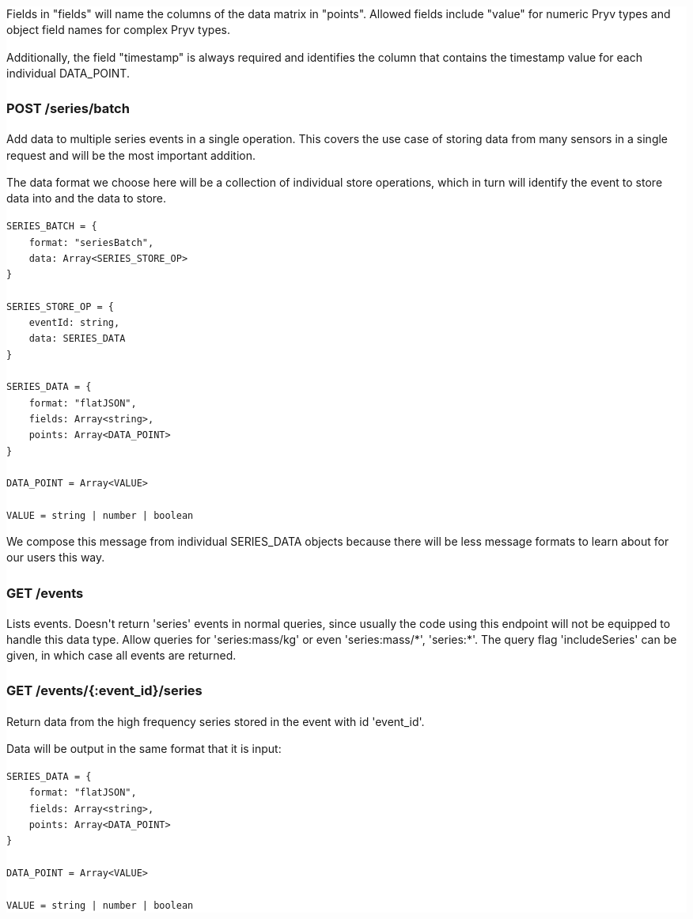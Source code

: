 Fields in "fields" will name the columns of the data matrix in "points". Allowed fields include "value" for numeric Pryv types and object field names for complex Pryv types. 

Additionally, the field "timestamp" is always required and identifies the column that contains the timestamp value for each individual DATA_POINT.

### POST /series/batch

Add data to multiple series events in a single operation. This covers the use case of storing data from many sensors in a single request and will be the most important addition. 

The data format we choose here will be a collection of individual store operations, which in turn will identify the event to store data into and the data to store. 

~~~
SERIES_BATCH = {
    format: "seriesBatch", 
    data: Array<SERIES_STORE_OP>
}

SERIES_STORE_OP = {
	eventId: string, 
	data: SERIES_DATA
}

SERIES_DATA = {
    format: "flatJSON", 
    fields: Array<string>, 
    points: Array<DATA_POINT>
}

DATA_POINT = Array<VALUE>

VALUE = string | number | boolean
~~~

We compose this message from individual SERIES_DATA objects because there will be less message formats to learn about for our users this way. 

### GET /events

Lists events. Doesn't return 'series' events in normal queries, since usually the code using this endpoint will not be equipped to handle this data type. Allow queries for 'series:mass/kg' or even 'series:mass/\*', 'series:\*'. The query flag 'includeSeries' can be given, in which case all events are returned. 

### GET /events/{:event_id}/series

Return data from the high frequency series stored in the event with id 'event_id'. 

Data will be output in the same format that it is input: 

```
SERIES_DATA = {
    format: "flatJSON", 
    fields: Array<string>, 
    points: Array<DATA_POINT>
}

DATA_POINT = Array<VALUE>

VALUE = string | number | boolean
```
